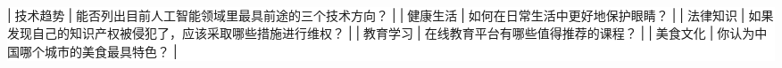 | 技术趋势                               | 能否列出目前人工智能领域里最具前途的三个技术方向？                                                                                                                                                                                                                                                                                                                                                                                                                                                                                                                                                                                                                                                                                                                                                                                                                                                                                                                                                                                                                                          |
| 健康生活                               | 如何在日常生活中更好地保护眼睛？                                                                                                                                                                                                                                                                                                                                                                                                                                                                                                                                                                                                                                                                                                                                                                                                                                                                                                                                                                                                                                                                                                                      |
| 法律知识                               | 如果发现自己的知识产权被侵犯了，应该采取哪些措施进行维权？                                                                                                                                                                                                                                                                                                                                                                                                                                                                                                                                                                                                                                                                                                                                                                                                                                                                                                                                                                                                                                  |
| 教育学习                               | 在线教育平台有哪些值得推荐的课程？                                                                                                                                                                                                                                                                                                                                                                                                                                                                                                                                                                                                                                                                                                                                                                                                                                                                                                                                                                                                                                                                                                                      |
| 美食文化                               | 你认为中国哪个城市的美食最具特色？                                                                                                                                                                                                                                                                                                                                                                                                                                                                                                                                                                                                                                                                                                                                                                                                                                                                                                                                                                                                                                                                                                                    |